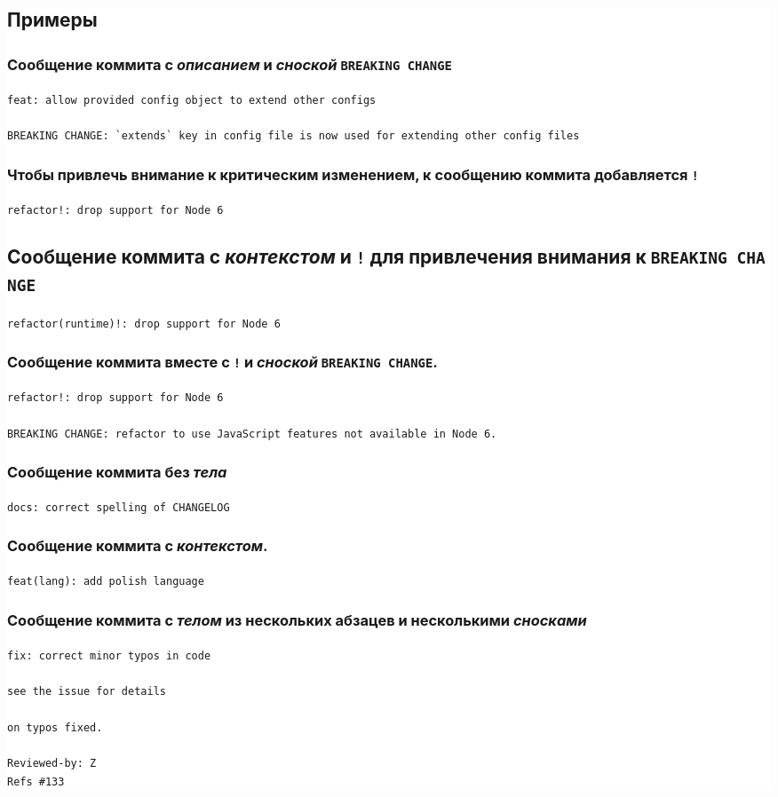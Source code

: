 ## Примеры

### Сообщение коммита с _описанием_ и _сноской_ `BREAKING CHANGE`
```
feat: allow provided config object to extend other configs

BREAKING CHANGE: `extends` key in config file is now used for extending other config files
```

### Чтобы привлечь внимание к критическим изменением, к сообщению коммита добавляется `!`
```
refactor!: drop support for Node 6
```

## Сообщение коммита с _контекстом_ и `!` для привлечения внимания к `BREAKING CHANGE`
```
refactor(runtime)!: drop support for Node 6
```

### Сообщение коммита вместе с `!` и _сноской_ `BREAKING CHANGE`.
```
refactor!: drop support for Node 6

BREAKING CHANGE: refactor to use JavaScript features not available in Node 6.
```

### Сообщение коммита без _тела_
```
docs: correct spelling of CHANGELOG
```

### Сообщение коммита с _контекстом_.
```
feat(lang): add polish language
```

### Сообщение коммита с _телом_ из нескольких абзацев и несколькими _сносками_
```
fix: correct minor typos in code

see the issue for details

on typos fixed.

Reviewed-by: Z
Refs #133
```
